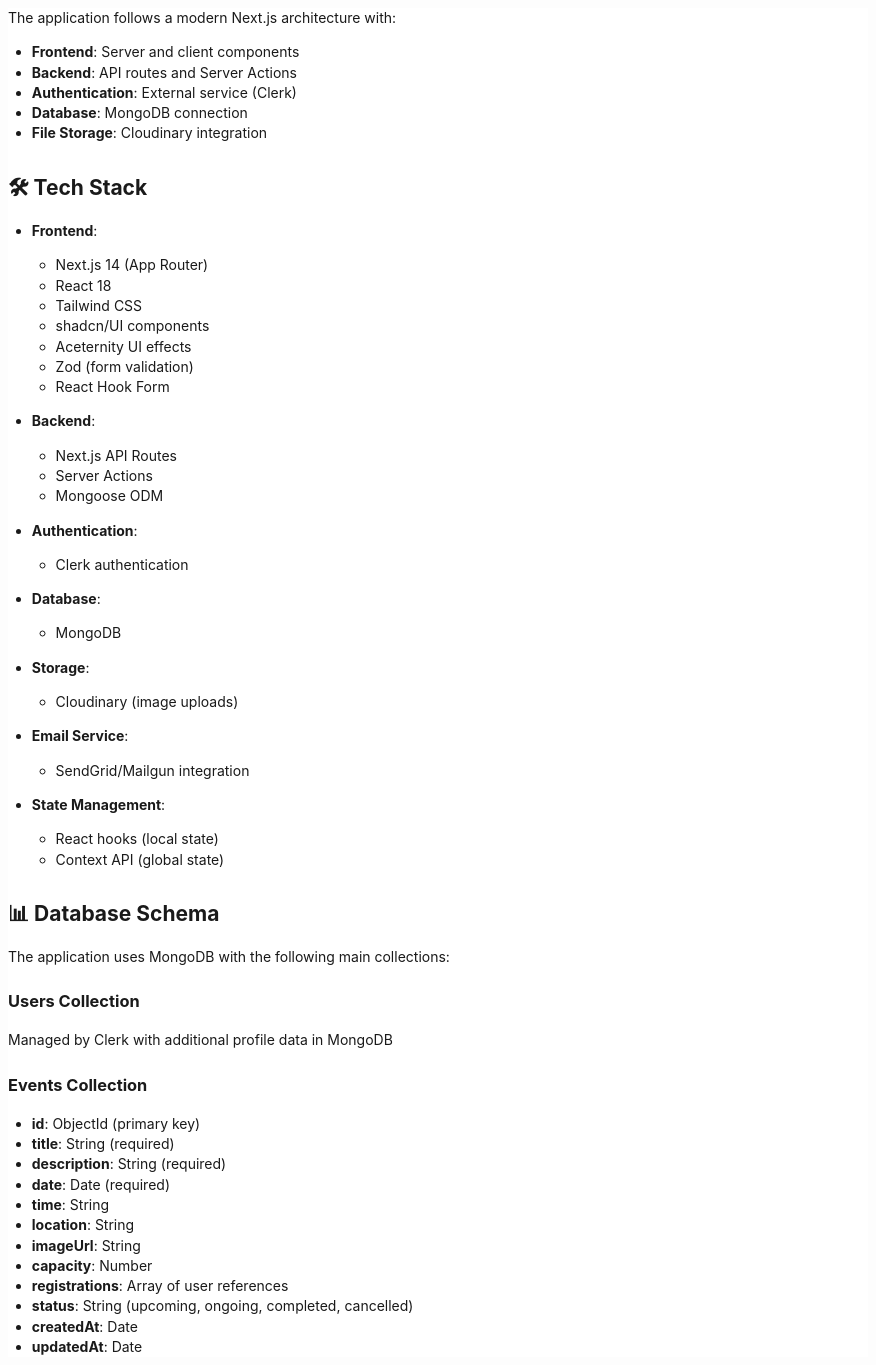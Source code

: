 The application follows a modern Next.js architecture with:
- **Frontend**: Server and client components
- **Backend**: API routes and Server Actions 
- **Authentication**: External service (Clerk)
- **Database**: MongoDB connection
- **File Storage**: Cloudinary integration

## 🛠️ Tech Stack
- **Frontend**: 
  - Next.js 14 (App Router)
  - React 18
  - Tailwind CSS
  - shadcn/UI components
  - Aceternity UI effects
  - Zod (form validation)
  - React Hook Form
  
- **Backend**: 
  - Next.js API Routes
  - Server Actions
  - Mongoose ODM
  
- **Authentication**: 
  - Clerk authentication
  
- **Database**: 
  - MongoDB
  
- **Storage**: 
  - Cloudinary (image uploads)
  
- **Email Service**: 
  - SendGrid/Mailgun integration
  
- **State Management**: 
  - React hooks (local state)
  - Context API (global state)

## 📊 Database Schema

The application uses MongoDB with the following main collections:

### Users Collection
Managed by Clerk with additional profile data in MongoDB

### Events Collection
- **id**: ObjectId (primary key)
- **title**: String (required)
- **description**: String (required)
- **date**: Date (required)
- **time**: String
- **location**: String
- **imageUrl**: String
- **capacity**: Number
- **registrations**: Array of user references
- **status**: String (upcoming, ongoing, completed, cancelled)
- **createdAt**: Date
- **updatedAt**: Date
